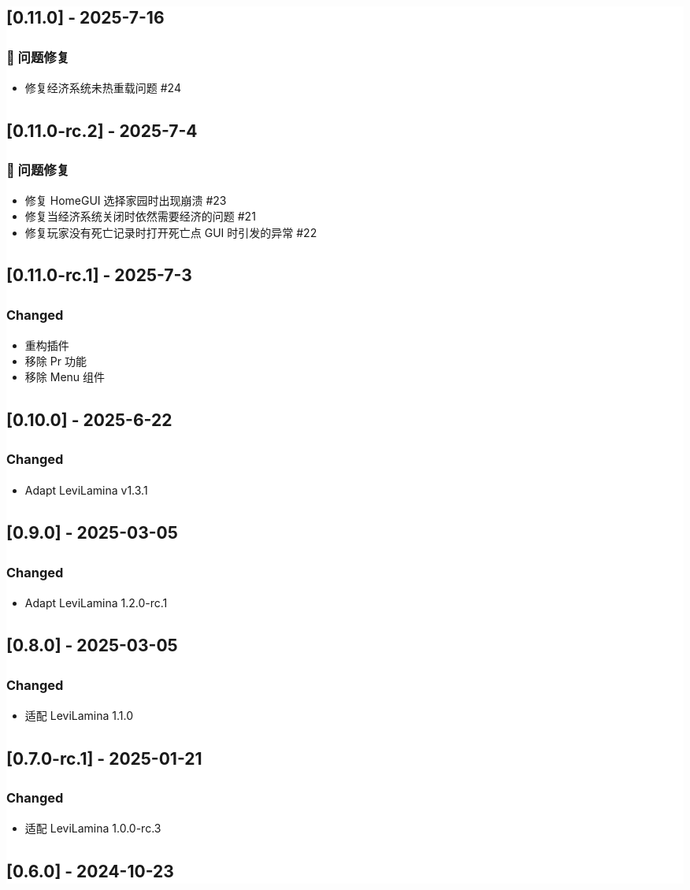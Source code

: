 ## [0.11.0] - 2025-7-16

### 🐛 问题修复

- 修复经济系统未热重载问题 #24

## [0.11.0-rc.2] - 2025-7-4

### 🐛 问题修复

- 修复 HomeGUI 选择家园时出现崩溃 #23
- 修复当经济系统关闭时依然需要经济的问题 #21
- 修复玩家没有死亡记录时打开死亡点 GUI 时引发的异常 #22

## [0.11.0-rc.1] - 2025-7-3

### Changed

- 重构插件
- 移除 Pr 功能
- 移除 Menu 组件

## [0.10.0] - 2025-6-22

### Changed

- Adapt LeviLamina v1.3.1

## [0.9.0] - 2025-03-05

### Changed

- Adapt LeviLamina 1.2.0-rc.1

## [0.8.0] - 2025-03-05

### Changed

- 适配 LeviLamina 1.1.0

## [0.7.0-rc.1] - 2025-01-21

### Changed

- 适配 LeviLamina 1.0.0-rc.3

## [0.6.0] - 2024-10-23
